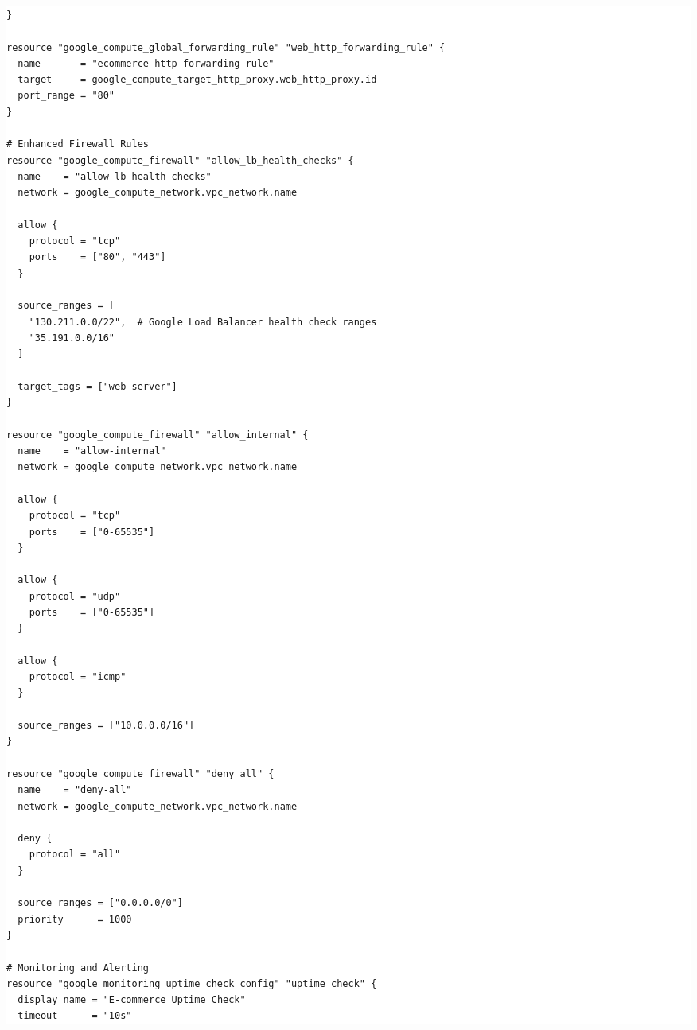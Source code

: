 ```
}

resource "google_compute_global_forwarding_rule" "web_http_forwarding_rule" {
  name       = "ecommerce-http-forwarding-rule"
  target     = google_compute_target_http_proxy.web_http_proxy.id
  port_range = "80"
}

# Enhanced Firewall Rules
resource "google_compute_firewall" "allow_lb_health_checks" {
  name    = "allow-lb-health-checks"
  network = google_compute_network.vpc_network.name

  allow {
    protocol = "tcp"
    ports    = ["80", "443"]
  }

  source_ranges = [
    "130.211.0.0/22",  # Google Load Balancer health check ranges
    "35.191.0.0/16"
  ]
  
  target_tags = ["web-server"]
}

resource "google_compute_firewall" "allow_internal" {
  name    = "allow-internal"
  network = google_compute_network.vpc_network.name

  allow {
    protocol = "tcp"
    ports    = ["0-65535"]
  }

  allow {
    protocol = "udp"
    ports    = ["0-65535"]
  }

  allow {
    protocol = "icmp"
  }

  source_ranges = ["10.0.0.0/16"]
}

resource "google_compute_firewall" "deny_all" {
  name    = "deny-all"
  network = google_compute_network.vpc_network.name

  deny {
    protocol = "all"
  }

  source_ranges = ["0.0.0.0/0"]
  priority      = 1000
}

# Monitoring and Alerting
resource "google_monitoring_uptime_check_config" "uptime_check" {
  display_name = "E-commerce Uptime Check"
  timeout      = "10s"
```